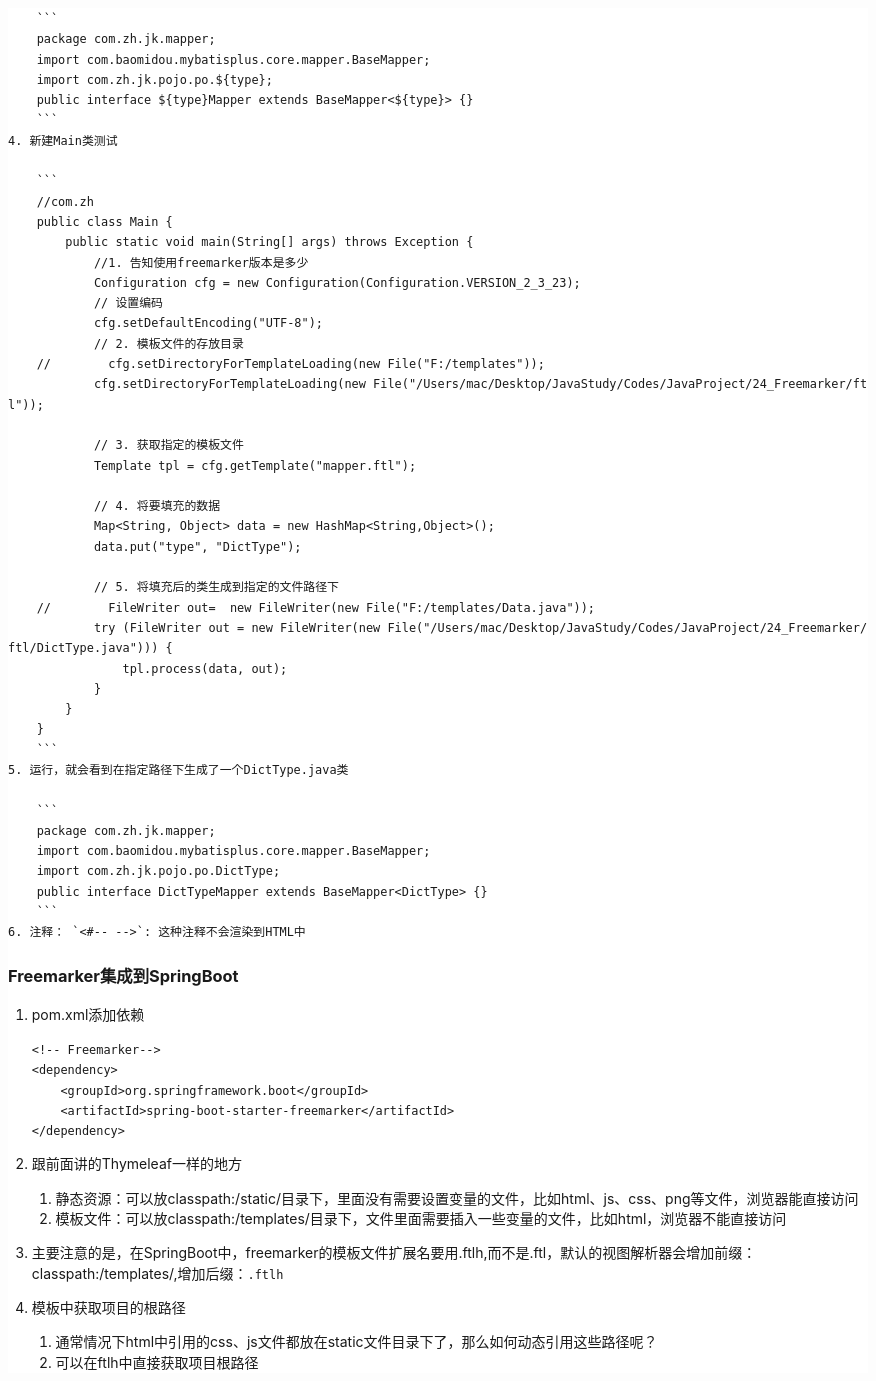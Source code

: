         ```
        package com.zh.jk.mapper;
        import com.baomidou.mybatisplus.core.mapper.BaseMapper;
        import com.zh.jk.pojo.po.${type};
        public interface ${type}Mapper extends BaseMapper<${type}> {}
        ```
    4. 新建Main类测试
        
        ```
        //com.zh
        public class Main {
            public static void main(String[] args) throws Exception {
                //1. 告知使用freemarker版本是多少
                Configuration cfg = new Configuration(Configuration.VERSION_2_3_23);
                // 设置编码
                cfg.setDefaultEncoding("UTF-8");
                // 2. 模板文件的存放目录
        //        cfg.setDirectoryForTemplateLoading(new File("F:/templates"));
                cfg.setDirectoryForTemplateLoading(new File("/Users/mac/Desktop/JavaStudy/Codes/JavaProject/24_Freemarker/ftl"));
        
                // 3. 获取指定的模板文件
                Template tpl = cfg.getTemplate("mapper.ftl");
        
                // 4. 将要填充的数据
                Map<String, Object> data = new HashMap<String,Object>();
                data.put("type", "DictType");
        
                // 5. 将填充后的类生成到指定的文件路径下
        //        FileWriter out=  new FileWriter(new File("F:/templates/Data.java"));
                try (FileWriter out = new FileWriter(new File("/Users/mac/Desktop/JavaStudy/Codes/JavaProject/24_Freemarker/ftl/DictType.java"))) {
                    tpl.process(data, out);
                }
            }
        }
        ```
    5. 运行，就会看到在指定路径下生成了一个DictType.java类
        
        ```
        package com.zh.jk.mapper;
        import com.baomidou.mybatisplus.core.mapper.BaseMapper;
        import com.zh.jk.pojo.po.DictType;
        public interface DictTypeMapper extends BaseMapper<DictType> {}
        ```
    6. 注释： `<#-- -->`: 这种注释不会渲染到HTML中

### Freemarker集成到SpringBoot
1. pom.xml添加依赖
    
    ```
    <!-- Freemarker-->
    <dependency>
        <groupId>org.springframework.boot</groupId>
        <artifactId>spring-boot-starter-freemarker</artifactId>
    </dependency>
    ```
2. 跟前面讲的Thymeleaf一样的地方
    1. 静态资源：可以放classpath:/static/目录下，里面没有需要设置变量的文件，比如html、js、css、png等文件，浏览器能直接访问
    2. 模板文件：可以放classpath:/templates/目录下，文件里面需要插入一些变量的文件，比如html，浏览器不能直接访问
3. 主要注意的是，在SpringBoot中，freemarker的模板文件扩展名要用.ftlh,而不是.ftl，默认的视图解析器会增加前缀：classpath:/templates/,增加后缀：`.ftlh`
4. 模板中获取项目的根路径
    1. 通常情况下html中引用的css、js文件都放在static文件目录下了，那么如何动态引用这些路径呢？
    2. 可以在ftlh中直接获取项目根路径
        